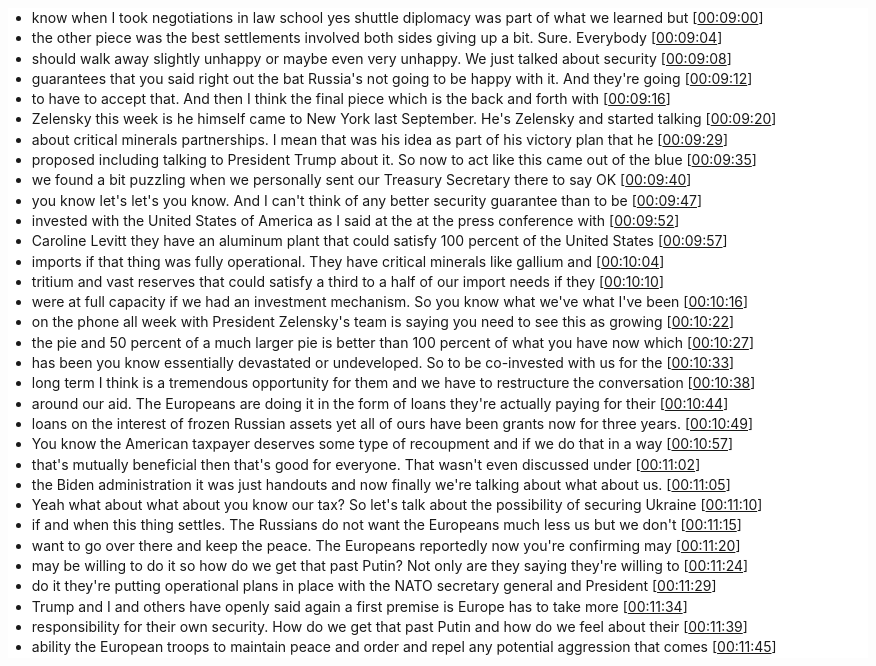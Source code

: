 *  know when I took negotiations in law school yes shuttle diplomacy was part of what we learned but [[00:09:00](https://www.youtube.com/watch?v=cmUrYCSKzgM&t=540.88s)]
*  the other piece was the best settlements involved both sides giving up a bit. Sure. Everybody [[00:09:04](https://www.youtube.com/watch?v=cmUrYCSKzgM&t=544.72s)]
*  should walk away slightly unhappy or maybe even very unhappy. We just talked about security [[00:09:08](https://www.youtube.com/watch?v=cmUrYCSKzgM&t=548.88s)]
*  guarantees that you said right out the bat Russia's not going to be happy with it. And they're going [[00:09:12](https://www.youtube.com/watch?v=cmUrYCSKzgM&t=552.1600000000001s)]
*  to have to accept that. And then I think the final piece which is the back and forth with [[00:09:16](https://www.youtube.com/watch?v=cmUrYCSKzgM&t=556.56s)]
*  Zelensky this week is he himself came to New York last September. He's Zelensky and started talking [[00:09:20](https://www.youtube.com/watch?v=cmUrYCSKzgM&t=560.64s)]
*  about critical minerals partnerships. I mean that was his idea as part of his victory plan that he [[00:09:29](https://www.youtube.com/watch?v=cmUrYCSKzgM&t=569.04s)]
*  proposed including talking to President Trump about it. So now to act like this came out of the blue [[00:09:35](https://www.youtube.com/watch?v=cmUrYCSKzgM&t=575.28s)]
*  we found a bit puzzling when we personally sent our Treasury Secretary there to say OK [[00:09:40](https://www.youtube.com/watch?v=cmUrYCSKzgM&t=580.48s)]
*  you know let's let's you know. And I can't think of any better security guarantee than to be [[00:09:47](https://www.youtube.com/watch?v=cmUrYCSKzgM&t=587.28s)]
*  invested with the United States of America as I said at the at the press conference with [[00:09:52](https://www.youtube.com/watch?v=cmUrYCSKzgM&t=592.48s)]
*  Caroline Levitt they have an aluminum plant that could satisfy 100 percent of the United States [[00:09:57](https://www.youtube.com/watch?v=cmUrYCSKzgM&t=597.6s)]
*  imports if that thing was fully operational. They have critical minerals like gallium and [[00:10:04](https://www.youtube.com/watch?v=cmUrYCSKzgM&t=604.5600000000001s)]
*  tritium and vast reserves that could satisfy a third to a half of our import needs if they [[00:10:10](https://www.youtube.com/watch?v=cmUrYCSKzgM&t=610.4s)]
*  were at full capacity if we had an investment mechanism. So you know what we've what I've been [[00:10:16](https://www.youtube.com/watch?v=cmUrYCSKzgM&t=616.8000000000001s)]
*  on the phone all week with President Zelensky's team is saying you need to see this as growing [[00:10:22](https://www.youtube.com/watch?v=cmUrYCSKzgM&t=622.5600000000001s)]
*  the pie and 50 percent of a much larger pie is better than 100 percent of what you have now which [[00:10:27](https://www.youtube.com/watch?v=cmUrYCSKzgM&t=627.44s)]
*  has been you know essentially devastated or undeveloped. So to be co-invested with us for the [[00:10:33](https://www.youtube.com/watch?v=cmUrYCSKzgM&t=633.2s)]
*  long term I think is a tremendous opportunity for them and we have to restructure the conversation [[00:10:38](https://www.youtube.com/watch?v=cmUrYCSKzgM&t=638.48s)]
*  around our aid. The Europeans are doing it in the form of loans they're actually paying for their [[00:10:44](https://www.youtube.com/watch?v=cmUrYCSKzgM&t=644.32s)]
*  loans on the interest of frozen Russian assets yet all of ours have been grants now for three years. [[00:10:49](https://www.youtube.com/watch?v=cmUrYCSKzgM&t=649.0400000000001s)]
*  You know the American taxpayer deserves some type of recoupment and if we do that in a way [[00:10:57](https://www.youtube.com/watch?v=cmUrYCSKzgM&t=657.0400000000001s)]
*  that's mutually beneficial then that's good for everyone. That wasn't even discussed under [[00:11:02](https://www.youtube.com/watch?v=cmUrYCSKzgM&t=662.0s)]
*  the Biden administration it was just handouts and now finally we're talking about what about us. [[00:11:05](https://www.youtube.com/watch?v=cmUrYCSKzgM&t=665.6s)]
*  Yeah what about what about you know our tax? So let's talk about the possibility of securing Ukraine [[00:11:10](https://www.youtube.com/watch?v=cmUrYCSKzgM&t=670.0s)]
*  if and when this thing settles. The Russians do not want the Europeans much less us but we don't [[00:11:15](https://www.youtube.com/watch?v=cmUrYCSKzgM&t=675.12s)]
*  want to go over there and keep the peace. The Europeans reportedly now you're confirming may [[00:11:20](https://www.youtube.com/watch?v=cmUrYCSKzgM&t=680.0s)]
*  may be willing to do it so how do we get that past Putin? Not only are they saying they're willing to [[00:11:24](https://www.youtube.com/watch?v=cmUrYCSKzgM&t=684.72s)]
*  do it they're putting operational plans in place with the NATO secretary general and President [[00:11:29](https://www.youtube.com/watch?v=cmUrYCSKzgM&t=689.2s)]
*  Trump and I and others have openly said again a first premise is Europe has to take more [[00:11:34](https://www.youtube.com/watch?v=cmUrYCSKzgM&t=694.4000000000001s)]
*  responsibility for their own security. How do we get that past Putin and how do we feel about their [[00:11:39](https://www.youtube.com/watch?v=cmUrYCSKzgM&t=699.84s)]
*  ability the European troops to maintain peace and order and repel any potential aggression that comes [[00:11:45](https://www.youtube.com/watch?v=cmUrYCSKzgM&t=705.36s)]